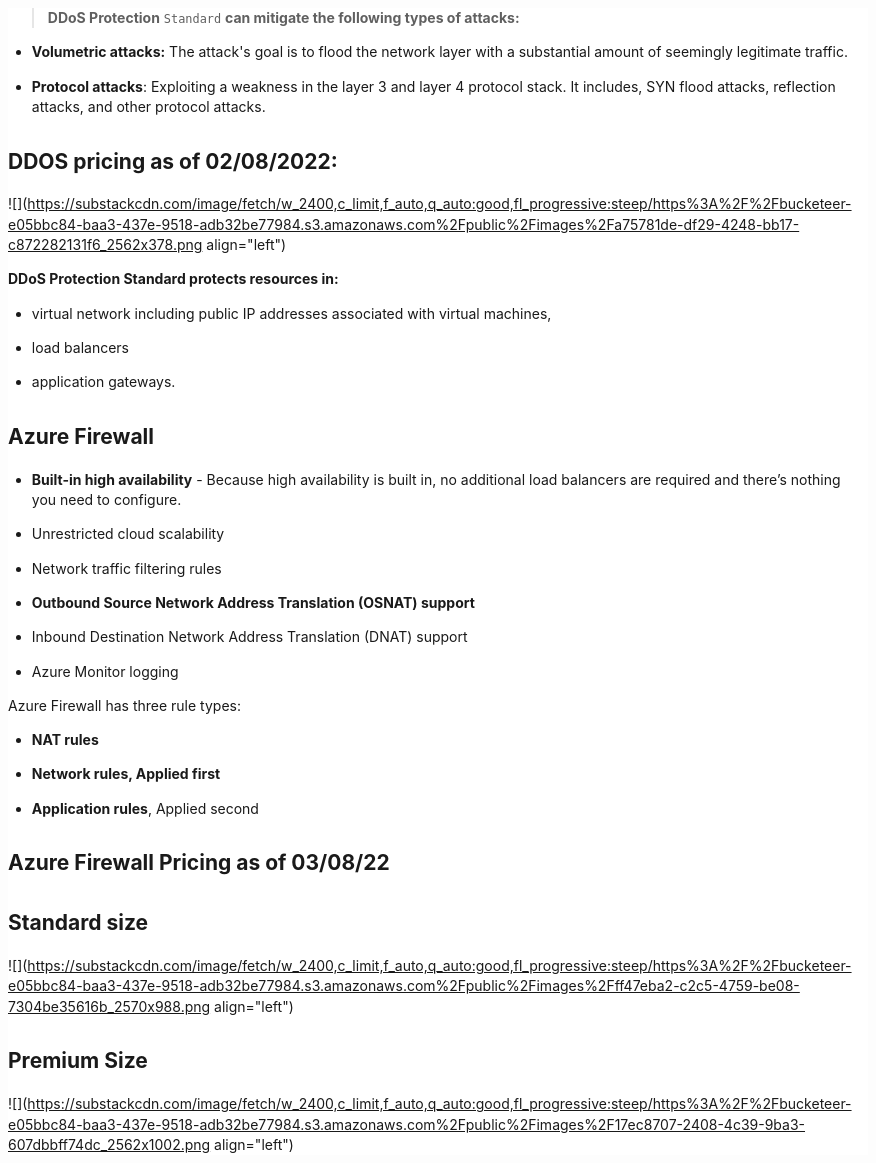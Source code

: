 > **DDoS Protection** `Standard` **can mitigate the following types of attacks:**

* **Volumetric attacks:** The attack's goal is to flood the network layer with a substantial amount of seemingly legitimate traffic.
    
* **Protocol attacks**: Exploiting a weakness in the layer 3 and layer 4 protocol stack. It includes, SYN flood attacks, reflection attacks, and other protocol attacks.
    

## DDOS pricing as of 02/08/2022:

![](https://substackcdn.com/image/fetch/w_2400,c_limit,f_auto,q_auto:good,fl_progressive:steep/https%3A%2F%2Fbucketeer-e05bbc84-baa3-437e-9518-adb32be77984.s3.amazonaws.com%2Fpublic%2Fimages%2Fa75781de-df29-4248-bb17-c872282131f6_2562x378.png align="left")

**DDoS Protection Standard protects resources in:**

* virtual network including public IP addresses associated with virtual machines,
    
* load balancers
    
* application gateways.
    

## Azure Firewall

* **Built-in high availability** - Because high availability is built in, no additional load balancers are required and there’s nothing you need to configure.
    
* Unrestricted cloud scalability
    
* Network traffic filtering rules
    
* **Outbound Source Network Address Translation (OSNAT) support**
    
* Inbound Destination Network Address Translation (DNAT) support
    
* Azure Monitor logging
    

Azure Firewall has three rule types:

* **NAT rules**
    
* **Network rules, Applied first**
    
* **Application rules**, Applied second
    

## Azure Firewall Pricing as of 03/08/22

## Standard size

![](https://substackcdn.com/image/fetch/w_2400,c_limit,f_auto,q_auto:good,fl_progressive:steep/https%3A%2F%2Fbucketeer-e05bbc84-baa3-437e-9518-adb32be77984.s3.amazonaws.com%2Fpublic%2Fimages%2Fff47eba2-c2c5-4759-be08-7304be35616b_2570x988.png align="left")

## Premium Size

![](https://substackcdn.com/image/fetch/w_2400,c_limit,f_auto,q_auto:good,fl_progressive:steep/https%3A%2F%2Fbucketeer-e05bbc84-baa3-437e-9518-adb32be77984.s3.amazonaws.com%2Fpublic%2Fimages%2F17ec8707-2408-4c39-9ba3-607dbbff74dc_2562x1002.png align="left")
